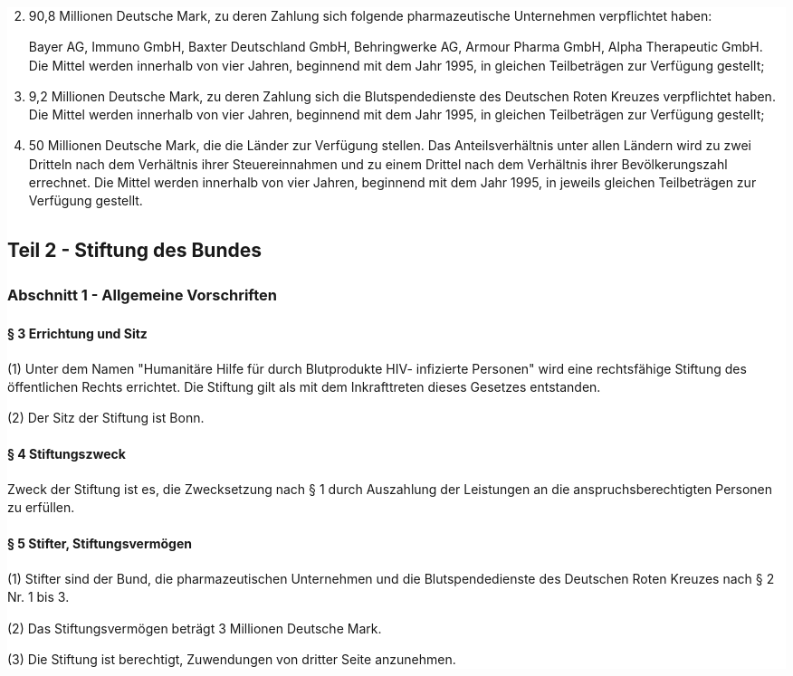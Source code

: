 2.  90,8 Millionen Deutsche Mark, zu deren Zahlung sich folgende
    pharmazeutische Unternehmen verpflichtet haben:

    Bayer AG, Immuno GmbH, Baxter Deutschland GmbH, Behringwerke AG,
    Armour Pharma GmbH, Alpha Therapeutic GmbH. Die Mittel werden
    innerhalb von vier Jahren, beginnend mit dem Jahr 1995, in gleichen
    Teilbeträgen zur Verfügung gestellt;


3.  9,2 Millionen Deutsche Mark, zu deren Zahlung sich die
    Blutspendedienste des Deutschen Roten Kreuzes verpflichtet haben. Die
    Mittel werden innerhalb von vier Jahren, beginnend mit dem Jahr 1995,
    in gleichen Teilbeträgen zur Verfügung gestellt;


4.  50 Millionen Deutsche Mark, die die Länder zur Verfügung stellen. Das
    Anteilsverhältnis unter allen Ländern wird zu zwei Dritteln nach dem
    Verhältnis ihrer Steuereinnahmen und zu einem Drittel nach dem
    Verhältnis ihrer Bevölkerungszahl errechnet. Die Mittel werden
    innerhalb von vier Jahren, beginnend mit dem Jahr 1995, in jeweils
    gleichen Teilbeträgen zur Verfügung gestellt.





## Teil 2 - Stiftung des Bundes



### Abschnitt 1 - Allgemeine Vorschriften



#### § 3 Errichtung und Sitz

(1) Unter dem Namen "Humanitäre Hilfe für durch Blutprodukte HIV-
infizierte Personen" wird eine rechtsfähige Stiftung des öffentlichen
Rechts errichtet. Die Stiftung gilt als mit dem Inkrafttreten dieses
Gesetzes entstanden.

(2) Der Sitz der Stiftung ist Bonn.


#### § 4 Stiftungszweck

Zweck der Stiftung ist es, die Zwecksetzung nach § 1 durch Auszahlung
der Leistungen an die anspruchsberechtigten Personen zu erfüllen.


#### § 5 Stifter, Stiftungsvermögen

(1) Stifter sind der Bund, die pharmazeutischen Unternehmen und die
Blutspendedienste des Deutschen Roten Kreuzes nach § 2 Nr. 1 bis 3.

(2) Das Stiftungsvermögen beträgt 3 Millionen Deutsche Mark.

(3) Die Stiftung ist berechtigt, Zuwendungen von dritter Seite
anzunehmen.
